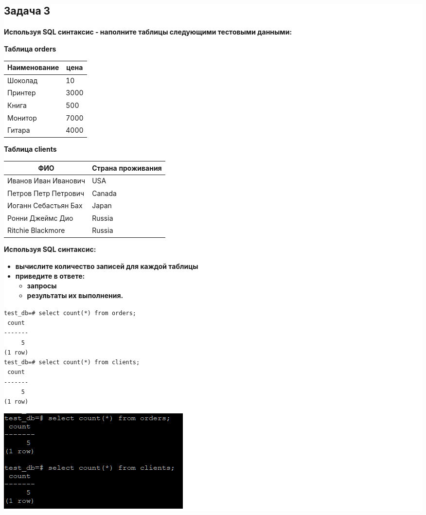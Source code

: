


## Задача 3

**Используя SQL синтаксис - наполните таблицы следующими тестовыми данными:**  

**Таблица orders** 

|Наименование|цена|
|------------|----|
|Шоколад| 10 |
|Принтер| 3000 |
|Книга| 500 |
|Монитор| 7000|
|Гитара| 4000|

**Таблица clients**

|ФИО|Страна проживания|
|------------|----|
|Иванов Иван Иванович| USA |
|Петров Петр Петрович| Canada |
|Иоганн Себастьян Бах| Japan |
|Ронни Джеймс Дио| Russia|
|Ritchie Blackmore| Russia|

**Используя SQL синтаксис:**  
- **вычислите количество записей для каждой таблицы**   
- **приведите в ответе:**  
    - **запросы**   
    - **результаты их выполнения.**  

```
test_db=# select count(*) from orders;
 count
-------
     5
(1 row)
test_db=# select count(*) from clients;
 count
-------
     5
(1 row)
```

![](img/sc_03.png)
